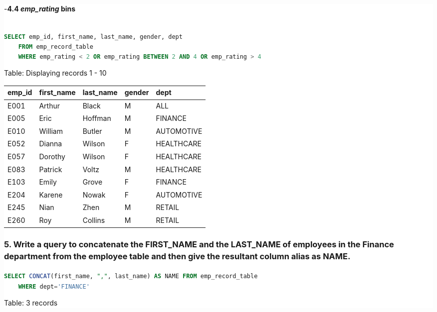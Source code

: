 </div>

-__4.4 _emp_rating_ bins__    


```sql

SELECT emp_id, first_name, last_name, gender, dept
	FROM emp_record_table
    WHERE emp_rating < 2 OR emp_rating BETWEEN 2 AND 4 OR emp_rating > 4

```


<div class="knitsql-table">


Table: Displaying records 1 - 10

|emp_id |first_name |last_name |gender |dept       |
|:------|:----------|:---------|:------|:----------|
|E001   |Arthur     |Black     |M      |ALL        |
|E005   |Eric       |Hoffman   |M      |FINANCE    |
|E010   |William    |Butler    |M      |AUTOMOTIVE |
|E052   |Dianna     |Wilson    |F      |HEALTHCARE |
|E057   |Dorothy    |Wilson    |F      |HEALTHCARE |
|E083   |Patrick    |Voltz     |M      |HEALTHCARE |
|E103   |Emily      |Grove     |F      |FINANCE    |
|E204   |Karene     |Nowak     |F      |AUTOMOTIVE |
|E245   |Nian       |Zhen      |M      |RETAIL     |
|E260   |Roy        |Collins   |M      |RETAIL     |

</div>


### 5. Write a query to concatenate the FIRST_NAME and the LAST_NAME of employees in the Finance department from the employee table and then give the resultant column alias as NAME.  


```sql
SELECT CONCAT(first_name, ",", last_name) AS NAME FROM emp_record_table
	WHERE dept='FINANCE'
```


<div class="knitsql-table">


Table: 3 records
